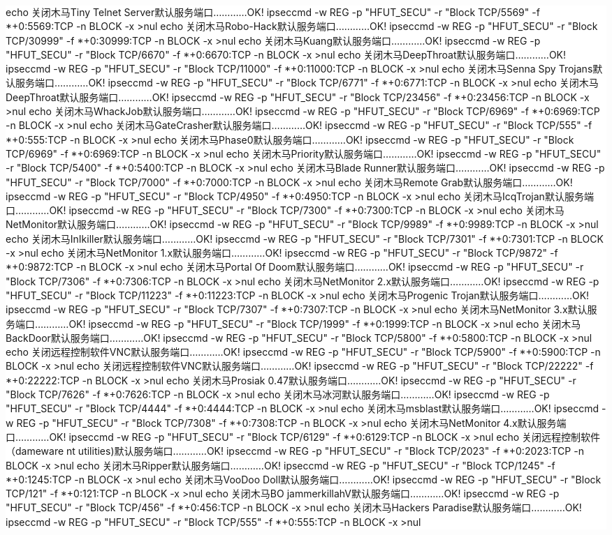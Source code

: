 echo 关闭木马Tiny Telnet Server默认服务端口&hellip;&hellip;&hellip;&hellip;OK!
ipseccmd -w REG -p "HFUT_SECU" -r "Block TCP/5569" -f *+0:5569:TCP -n BLOCK -x >nul
echo 关闭木马Robo-Hack默认服务端口&hellip;&hellip;&hellip;&hellip;OK!
ipseccmd -w REG -p "HFUT_SECU" -r "Block TCP/30999" -f *+0:30999:TCP -n BLOCK -x >nul
echo 关闭木马Kuang默认服务端口&hellip;&hellip;&hellip;&hellip;OK!
ipseccmd -w REG -p "HFUT_SECU" -r "Block TCP/6670" -f *+0:6670:TCP -n BLOCK -x >nul
echo 关闭木马DeepThroat默认服务端口&hellip;&hellip;&hellip;&hellip;OK!
ipseccmd -w REG -p "HFUT_SECU" -r "Block TCP/11000" -f *+0:11000:TCP -n BLOCK -x >nul
echo 关闭木马Senna Spy Trojans默认服务端口&hellip;&hellip;&hellip;&hellip;OK!
ipseccmd -w REG -p "HFUT_SECU" -r "Block TCP/6771" -f *+0:6771:TCP -n BLOCK -x >nul
echo 关闭木马DeepThroat默认服务端口&hellip;&hellip;&hellip;&hellip;OK!
ipseccmd -w REG -p "HFUT_SECU" -r "Block TCP/23456" -f *+0:23456:TCP -n BLOCK -x >nul
echo 关闭木马WhackJob默认服务端口&hellip;&hellip;&hellip;&hellip;OK!
ipseccmd -w REG -p "HFUT_SECU" -r "Block TCP/6969" -f *+0:6969:TCP -n BLOCK -x >nul
echo 关闭木马GateCrasher默认服务端口&hellip;&hellip;&hellip;&hellip;OK!
ipseccmd -w REG -p "HFUT_SECU" -r "Block TCP/555" -f *+0:555:TCP -n BLOCK -x >nul
echo 关闭木马Phase0默认服务端口&hellip;&hellip;&hellip;&hellip;OK!
ipseccmd -w REG -p "HFUT_SECU" -r "Block TCP/6969" -f *+0:6969:TCP -n BLOCK -x >nul
echo 关闭木马Priority默认服务端口&hellip;&hellip;&hellip;&hellip;OK!
ipseccmd -w REG -p "HFUT_SECU" -r "Block TCP/5400" -f *+0:5400:TCP -n BLOCK -x >nul
echo 关闭木马Blade Runner默认服务端口&hellip;&hellip;&hellip;&hellip;OK!
ipseccmd -w REG -p "HFUT_SECU" -r "Block TCP/7000" -f *+0:7000:TCP -n BLOCK -x >nul
echo 关闭木马Remote Grab默认服务端口&hellip;&hellip;&hellip;&hellip;OK!
ipseccmd -w REG -p "HFUT_SECU" -r "Block TCP/4950" -f *+0:4950:TCP -n BLOCK -x >nul
echo 关闭木马IcqTrojan默认服务端口&hellip;&hellip;&hellip;&hellip;OK!
ipseccmd -w REG -p "HFUT_SECU" -r "Block TCP/7300" -f *+0:7300:TCP -n BLOCK -x >nul
echo 关闭木马NetMonitor默认服务端口&hellip;&hellip;&hellip;&hellip;OK!
ipseccmd -w REG -p "HFUT_SECU" -r "Block TCP/9989" -f *+0:9989:TCP -n BLOCK -x >nul
echo 关闭木马InIkiller默认服务端口&hellip;&hellip;&hellip;&hellip;OK!
ipseccmd -w REG -p "HFUT_SECU" -r "Block TCP/7301" -f *+0:7301:TCP -n BLOCK -x >nul
echo 关闭木马NetMonitor 1.x默认服务端口&hellip;&hellip;&hellip;&hellip;OK!
ipseccmd -w REG -p "HFUT_SECU" -r "Block TCP/9872" -f *+0:9872:TCP -n BLOCK -x >nul
echo 关闭木马Portal Of Doom默认服务端口&hellip;&hellip;&hellip;&hellip;OK!
ipseccmd -w REG -p "HFUT_SECU" -r "Block TCP/7306" -f *+0:7306:TCP -n BLOCK -x >nul
echo 关闭木马NetMonitor 2.x默认服务端口&hellip;&hellip;&hellip;&hellip;OK!
ipseccmd -w REG -p "HFUT_SECU" -r "Block TCP/11223" -f *+0:11223:TCP -n BLOCK -x >nul
echo 关闭木马Progenic Trojan默认服务端口&hellip;&hellip;&hellip;&hellip;OK!
ipseccmd -w REG -p "HFUT_SECU" -r "Block TCP/7307" -f *+0:7307:TCP -n BLOCK -x >nul
echo 关闭木马NetMonitor 3.x默认服务端口&hellip;&hellip;&hellip;&hellip;OK!
ipseccmd -w REG -p "HFUT_SECU" -r "Block TCP/1999" -f *+0:1999:TCP -n BLOCK -x >nul
echo 关闭木马BackDoor默认服务端口&hellip;&hellip;&hellip;&hellip;OK!
ipseccmd -w REG -p "HFUT_SECU" -r "Block TCP/5800" -f *+0:5800:TCP -n BLOCK -x >nul
echo 关闭远程控制软件VNC默认服务端口&hellip;&hellip;&hellip;&hellip;OK!
ipseccmd -w REG -p "HFUT_SECU" -r "Block TCP/5900" -f *+0:5900:TCP -n BLOCK -x >nul
echo 关闭远程控制软件VNC默认服务端口&hellip;&hellip;&hellip;&hellip;OK!
ipseccmd -w REG -p "HFUT_SECU" -r "Block TCP/22222" -f *+0:22222:TCP -n BLOCK -x >nul
echo 关闭木马Prosiak 0.47默认服务端口&hellip;&hellip;&hellip;&hellip;OK!
ipseccmd -w REG -p "HFUT_SECU" -r "Block TCP/7626" -f *+0:7626:TCP -n BLOCK -x >nul
echo 关闭木马冰河默认服务端口&hellip;&hellip;&hellip;&hellip;OK!
ipseccmd -w REG -p "HFUT_SECU" -r "Block TCP/4444" -f *+0:4444:TCP -n BLOCK -x >nul
echo 关闭木马msblast默认服务端口&hellip;&hellip;&hellip;&hellip;OK!
ipseccmd -w REG -p "HFUT_SECU" -r "Block TCP/7308" -f *+0:7308:TCP -n BLOCK -x >nul
echo 关闭木马NetMonitor 4.x默认服务端口&hellip;&hellip;&hellip;&hellip;OK!
ipseccmd -w REG -p "HFUT_SECU" -r "Block TCP/6129" -f *+0:6129:TCP -n BLOCK -x >nul
echo 关闭远程控制软件（dameware nt utilities)默认服务端口&hellip;&hellip;&hellip;&hellip;OK!
ipseccmd -w REG -p "HFUT_SECU" -r "Block TCP/2023" -f *+0:2023:TCP -n BLOCK -x >nul
echo 关闭木马Ripper默认服务端口&hellip;&hellip;&hellip;&hellip;OK!
ipseccmd -w REG -p "HFUT_SECU" -r "Block TCP/1245" -f *+0:1245:TCP -n BLOCK -x >nul
echo 关闭木马VooDoo Doll默认服务端口&hellip;&hellip;&hellip;&hellip;OK!
ipseccmd -w REG -p "HFUT_SECU" -r "Block TCP/121" -f *+0:121:TCP -n BLOCK -x >nul
echo 关闭木马BO jammerkillahV默认服务端口&hellip;&hellip;&hellip;&hellip;OK!
ipseccmd -w REG -p "HFUT_SECU" -r "Block TCP/456" -f *+0:456:TCP -n BLOCK -x >nul
echo 关闭木马Hackers Paradise默认服务端口&hellip;&hellip;&hellip;&hellip;OK!
ipseccmd -w REG -p "HFUT_SECU" -r "Block TCP/555" -f *+0:555:TCP -n BLOCK -x >nul
